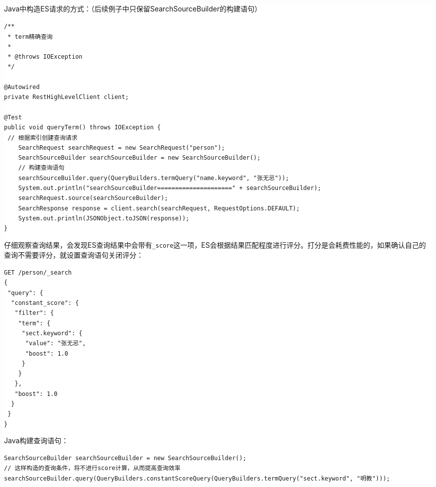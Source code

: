 Java中构造ES请求的方式：（后续例子中只保留SearchSourceBuilder的构建语句）

```
/**
 * term精确查询
 *
 * @throws IOException
 */

@Autowired
private RestHighLevelClient client;

@Test
public void queryTerm() throws IOException {
 // 根据索引创建查询请求
    SearchRequest searchRequest = new SearchRequest("person");
    SearchSourceBuilder searchSourceBuilder = new SearchSourceBuilder();
    // 构建查询语句
    searchSourceBuilder.query(QueryBuilders.termQuery("name.keyword", "张无忌"));
    System.out.println("searchSourceBuilder=====================" + searchSourceBuilder);
    searchRequest.source(searchSourceBuilder);
    SearchResponse response = client.search(searchRequest, RequestOptions.DEFAULT);
    System.out.println(JSONObject.toJSON(response));
}
```

仔细观察查询结果，会发现ES查询结果中会带有`_score`这一项，ES会根据结果匹配程度进行评分。打分是会耗费性能的，如果确认自己的查询不需要评分，就设置查询语句关闭评分：

```
GET /person/_search
{
 "query": {
  "constant_score": {
   "filter": {
    "term": {
     "sect.keyword": {
      "value": "张无忌",
      "boost": 1.0
     }
    }
   },
   "boost": 1.0
  }
 }
}
```

Java构建查询语句：

```
SearchSourceBuilder searchSourceBuilder = new SearchSourceBuilder();
// 这样构造的查询条件，将不进行score计算，从而提高查询效率
searchSourceBuilder.query(QueryBuilders.constantScoreQuery(QueryBuilders.termQuery("sect.keyword", "明教")));
```
